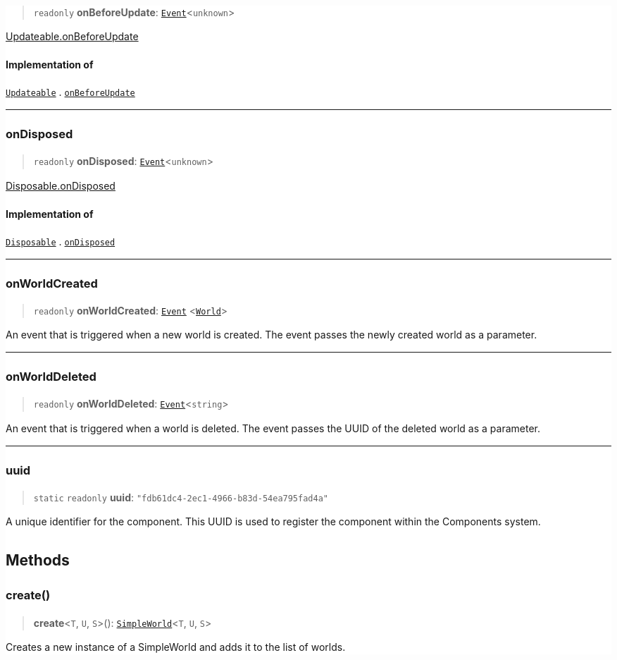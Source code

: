 > `readonly` **onBeforeUpdate**: [`Event`](Event.md)\<`unknown`\>

[Updateable.onBeforeUpdate](../interfaces/Updateable.md#onbeforeupdate)

#### Implementation of

[`Updateable`](../interfaces/Updateable.md) . [`onBeforeUpdate`](../interfaces/Updateable.md#onbeforeupdate)

***

### onDisposed

> `readonly` **onDisposed**: [`Event`](Event.md)\<`unknown`\>

[Disposable.onDisposed](../interfaces/Disposable.md#ondisposed)

#### Implementation of

[`Disposable`](../interfaces/Disposable.md) . [`onDisposed`](../interfaces/Disposable.md#ondisposed)

***

### onWorldCreated

> `readonly` **onWorldCreated**: [`Event`](Event.md) \<[`World`](../interfaces/World.md)\>

An event that is triggered when a new world is created.
The event passes the newly created world as a parameter.

***

### onWorldDeleted

> `readonly` **onWorldDeleted**: [`Event`](Event.md)\<`string`\>

An event that is triggered when a world is deleted.
The event passes the UUID of the deleted world as a parameter.

***

### uuid

> `static` `readonly` **uuid**: `"fdb61dc4-2ec1-4966-b83d-54ea795fad4a"`

A unique identifier for the component.
This UUID is used to register the component within the Components system.

## Methods

### create()

> **create**\<`T`, `U`, `S`\>(): [`SimpleWorld`](SimpleWorld.md)\<`T`, `U`, `S`\>

Creates a new instance of a SimpleWorld and adds it to the list of worlds.
